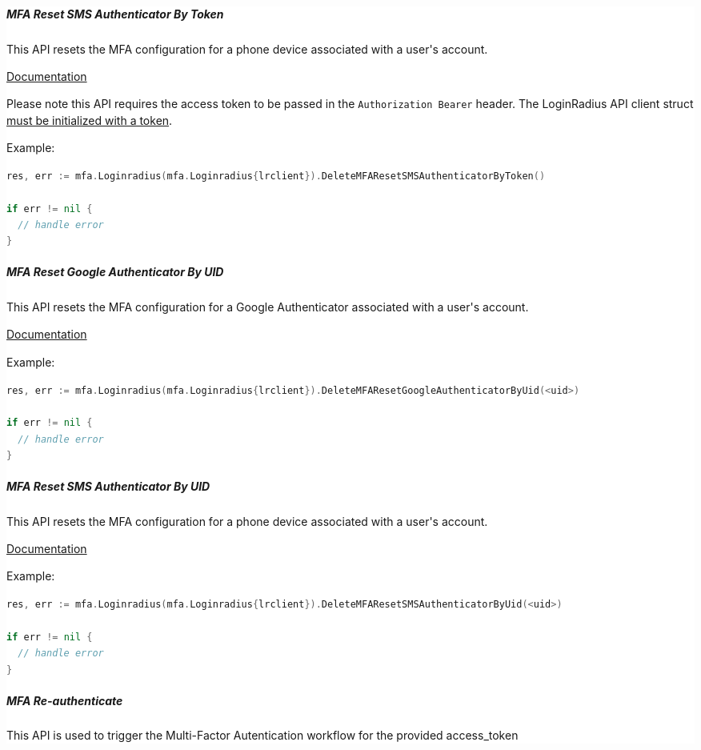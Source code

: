 ##### MFA Reset SMS Authenticator By Token

This API resets the MFA configuration for a phone device associated with a user's account.

[Documentation](https://www.loginradius.com/legacy/docs/api/v2/customer-identity-api/multi-factor-authentication/sms-authenticator/mfa-reset-sms-authenticator-by-token)

Please note this API requires the access token to be passed in the `Authorization Bearer` header. The LoginRadius API client struct [must be initialized with a token](#Intializing-the-LoginRadius-Client).

Example:

```go
res, err := mfa.Loginradius(mfa.Loginradius{lrclient}).DeleteMFAResetSMSAuthenticatorByToken()

if err != nil {
  // handle error
}
```

##### MFA Reset Google Authenticator By UID

This API resets the MFA configuration for a Google Authenticator associated with a user's account.

[Documentation](https://www.loginradius.com/legacy/docs/api/v2/customer-identity-api/multi-factor-authentication/google-authenticator/mfa-reset-google-authenticator-by-uid)

Example:

```go
res, err := mfa.Loginradius(mfa.Loginradius{lrclient}).DeleteMFAResetGoogleAuthenticatorByUid(<uid>)

if err != nil {
  // handle error
}
```

##### MFA Reset SMS Authenticator By UID

This API resets the MFA configuration for a phone device associated with a user's account.

[Documentation](https://www.loginradius.com/legacy/docs/api/v2/customer-identity-api/multi-factor-authentication/sms-authenticator/mfa-reset-sms-authenticator-by-uid)

Example:

```go
res, err := mfa.Loginradius(mfa.Loginradius{lrclient}).DeleteMFAResetSMSAuthenticatorByUid(<uid>)

if err != nil {
  // handle error
}
```

##### MFA Re-authenticate

This API is used to trigger the Multi-Factor Autentication workflow for the provided access_token
